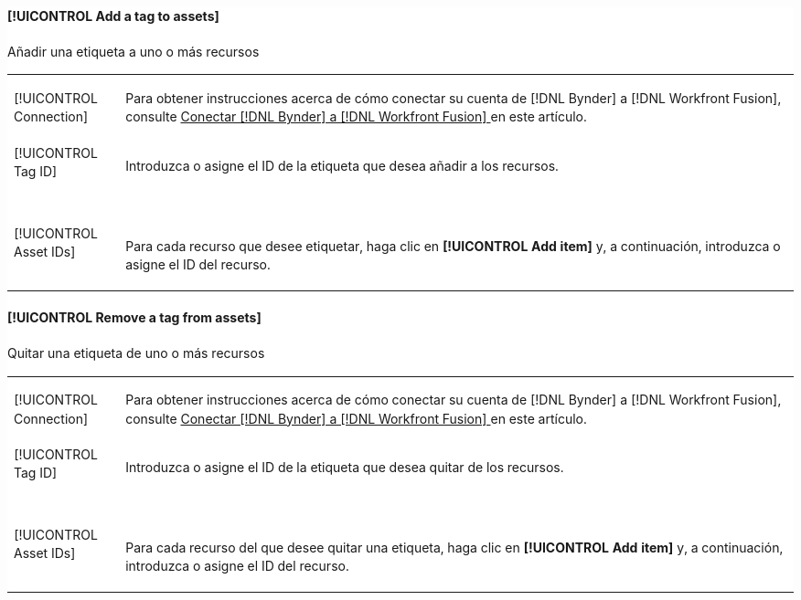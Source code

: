 #### [!UICONTROL Add a tag to assets]

Añadir una etiqueta a uno o más recursos

<table style="table-layout:auto">
 <col> 
 <col> 
 <tbody> 
  <tr> 
    <td role="rowheader"> <p>[!UICONTROL Connection]</p> </td> 
   <td> <p>Para obtener instrucciones acerca de cómo conectar su cuenta de [!DNL Bynder] a [!DNL Workfront Fusion], consulte <a href="#connect-bynder-to-workfront-fusion" class="MCXref xref">Conectar [!DNL Bynder] a [!DNL Workfront Fusion] </a> en este artículo.</p> </td> 
  </tr> 
  <tr> 
   <td role="rowheader">[!UICONTROL Tag ID]</td> 
   <td> <p>Introduzca o asigne el ID de la etiqueta que desea añadir a los recursos.</p> <p> </p> </td> 
  </tr> 
  <tr> 
   <td role="rowheader">[!UICONTROL Asset IDs]</td> 
   <td> <p>Para cada recurso que desee etiquetar, haga clic en <strong>[!UICONTROL Add item]</strong> y, a continuación, introduzca o asigne el ID del recurso.</p> </td> 
  </tr> 
 </tbody> 
</table>

#### [!UICONTROL Remove a tag from assets]

Quitar una etiqueta de uno o más recursos

<table style="table-layout:auto">
 <col> 
 <col> 
 <tbody> 
  <tr> 
    <td role="rowheader"> <p>[!UICONTROL Connection]</p> </td> 
   <td> <p>Para obtener instrucciones acerca de cómo conectar su cuenta de [!DNL Bynder] a [!DNL Workfront Fusion], consulte <a href="#connect-bynder-to-workfront-fusion" class="MCXref xref">Conectar [!DNL Bynder] a [!DNL Workfront Fusion] </a> en este artículo.</p> </td> 
  </tr> 
  <tr> 
   <td role="rowheader">[!UICONTROL Tag ID]</td> 
   <td> <p>Introduzca o asigne el ID de la etiqueta que desea quitar de los recursos.</p> <p> </p> </td> 
  </tr> 
  <tr> 
   <td role="rowheader">[!UICONTROL Asset IDs]</td> 
   <td> <p>Para cada recurso del que desee quitar una etiqueta, haga clic en <strong>[!UICONTROL Add item]</strong> y, a continuación, introduzca o asigne el ID del recurso.</p> </td> 
  </tr> 
 </tbody> 
</table>
